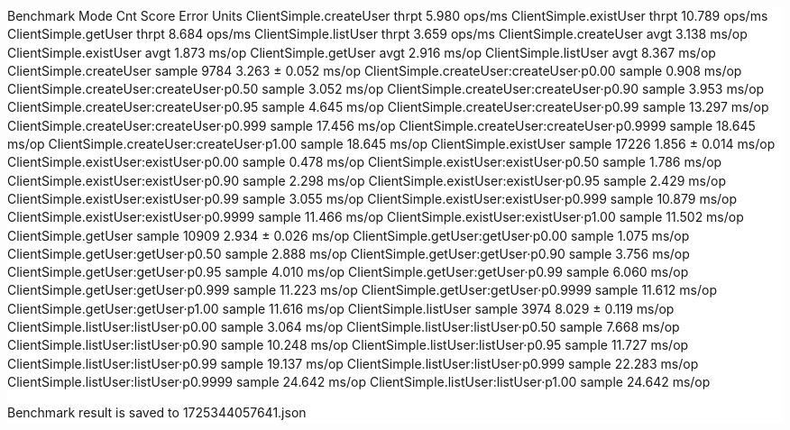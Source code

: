 Benchmark                                     Mode    Cnt   Score   Error   Units
ClientSimple.createUser                      thrpt          5.980          ops/ms
ClientSimple.existUser                       thrpt         10.789          ops/ms
ClientSimple.getUser                         thrpt          8.684          ops/ms
ClientSimple.listUser                        thrpt          3.659          ops/ms
ClientSimple.createUser                       avgt          3.138           ms/op
ClientSimple.existUser                        avgt          1.873           ms/op
ClientSimple.getUser                          avgt          2.916           ms/op
ClientSimple.listUser                         avgt          8.367           ms/op
ClientSimple.createUser                     sample   9784   3.263 ± 0.052   ms/op
ClientSimple.createUser:createUser·p0.00    sample          0.908           ms/op
ClientSimple.createUser:createUser·p0.50    sample          3.052           ms/op
ClientSimple.createUser:createUser·p0.90    sample          3.953           ms/op
ClientSimple.createUser:createUser·p0.95    sample          4.645           ms/op
ClientSimple.createUser:createUser·p0.99    sample         13.297           ms/op
ClientSimple.createUser:createUser·p0.999   sample         17.456           ms/op
ClientSimple.createUser:createUser·p0.9999  sample         18.645           ms/op
ClientSimple.createUser:createUser·p1.00    sample         18.645           ms/op
ClientSimple.existUser                      sample  17226   1.856 ± 0.014   ms/op
ClientSimple.existUser:existUser·p0.00      sample          0.478           ms/op
ClientSimple.existUser:existUser·p0.50      sample          1.786           ms/op
ClientSimple.existUser:existUser·p0.90      sample          2.298           ms/op
ClientSimple.existUser:existUser·p0.95      sample          2.429           ms/op
ClientSimple.existUser:existUser·p0.99      sample          3.055           ms/op
ClientSimple.existUser:existUser·p0.999     sample         10.879           ms/op
ClientSimple.existUser:existUser·p0.9999    sample         11.466           ms/op
ClientSimple.existUser:existUser·p1.00      sample         11.502           ms/op
ClientSimple.getUser                        sample  10909   2.934 ± 0.026   ms/op
ClientSimple.getUser:getUser·p0.00          sample          1.075           ms/op
ClientSimple.getUser:getUser·p0.50          sample          2.888           ms/op
ClientSimple.getUser:getUser·p0.90          sample          3.756           ms/op
ClientSimple.getUser:getUser·p0.95          sample          4.010           ms/op
ClientSimple.getUser:getUser·p0.99          sample          6.060           ms/op
ClientSimple.getUser:getUser·p0.999         sample         11.223           ms/op
ClientSimple.getUser:getUser·p0.9999        sample         11.612           ms/op
ClientSimple.getUser:getUser·p1.00          sample         11.616           ms/op
ClientSimple.listUser                       sample   3974   8.029 ± 0.119   ms/op
ClientSimple.listUser:listUser·p0.00        sample          3.064           ms/op
ClientSimple.listUser:listUser·p0.50        sample          7.668           ms/op
ClientSimple.listUser:listUser·p0.90        sample         10.248           ms/op
ClientSimple.listUser:listUser·p0.95        sample         11.727           ms/op
ClientSimple.listUser:listUser·p0.99        sample         19.137           ms/op
ClientSimple.listUser:listUser·p0.999       sample         22.283           ms/op
ClientSimple.listUser:listUser·p0.9999      sample         24.642           ms/op
ClientSimple.listUser:listUser·p1.00        sample         24.642           ms/op

Benchmark result is saved to 1725344057641.json
